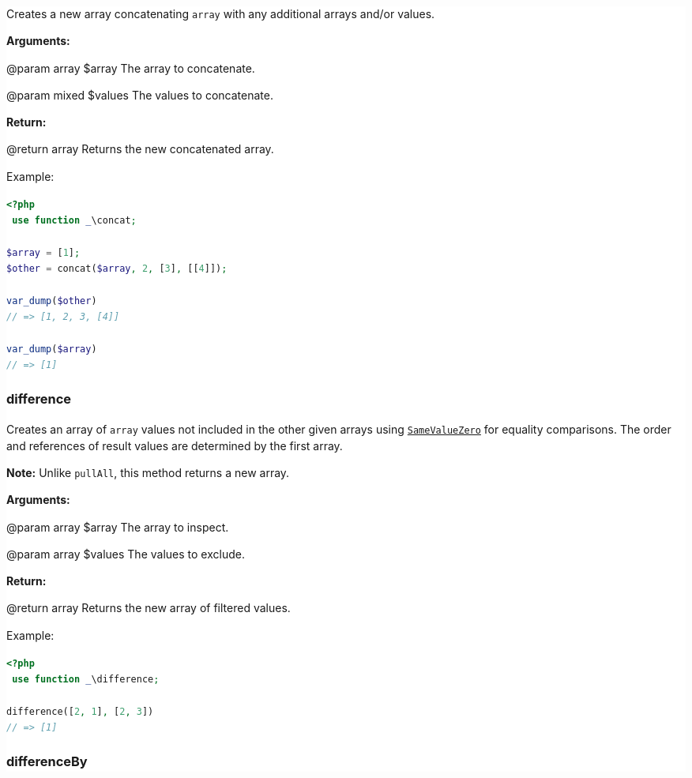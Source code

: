 Creates a new array concatenating `array` with any additional arrays
and/or values.



**Arguments:**

@param array $array The array to concatenate.

@param mixed $values The values to concatenate.



**Return:**

@return array Returns the new concatenated array.

Example:
```php
<?php
 use function _\concat;

$array = [1];
$other = concat($array, 2, [3], [[4]]);

var_dump($other)
// => [1, 2, 3, [4]]

var_dump($array)
// => [1]

```
### difference

Creates an array of `array` values not included in the other given arrays
using [`SameValueZero`](http://ecma-international.org/ecma-262/7.0/#sec-samevaluezero)
for equality comparisons. The order and references of result values are
determined by the first array.

**Note:** Unlike `pullAll`, this method returns a new array.

**Arguments:**

@param array $array The array to inspect.

@param array $values The values to exclude.



**Return:**

@return array Returns the new array of filtered values.

Example:
```php
<?php
 use function _\difference;

difference([2, 1], [2, 3])
// => [1]

```
### differenceBy
